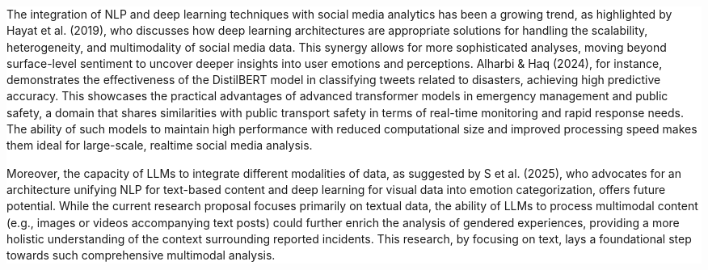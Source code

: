 The integration of NLP and deep learning techniques with social media analytics has been a growing trend, as highlighted by Hayat et al. (2019), who discusses how deep learning architectures are appropriate solutions for handling the scalability, heterogeneity, and multimodality of social media data. This synergy allows for more sophisticated analyses, moving beyond surface-level sentiment to uncover deeper insights into user emotions and perceptions. Alharbi & Haq (2024), for instance, demonstrates the effectiveness of the DistilBERT model in classifying tweets related to disasters, achieving high predictive accuracy. This showcases the practical advantages of advanced transformer models in emergency management and public safety, a domain that shares similarities with public transport safety in terms of real-time monitoring and rapid response needs. The ability of such models to maintain high performance with reduced computational size and improved processing speed makes them ideal for large-scale, realtime social media analysis.

Moreover, the capacity of LLMs to integrate different modalities of data, as suggested by S et al. (2025), who advocates for an architecture unifying NLP for text-based content and deep learning for visual data into emotion categorization, offers future potential. While the current research proposal focuses primarily on textual data, the ability of LLMs to process multimodal content (e.g., images or videos accompanying text posts) could further enrich the analysis of gendered experiences, providing a more holistic understanding of the context surrounding reported incidents. This research, by focusing on text, lays a foundational step towards such comprehensive multimodal analysis.

